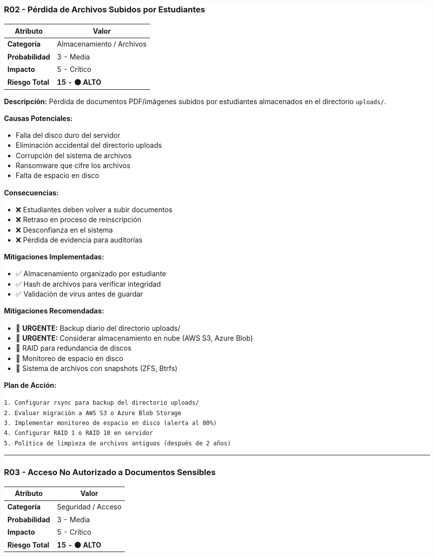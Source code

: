 
### **R02 - Pérdida de Archivos Subidos por Estudiantes**

| Atributo | Valor |
|----------|-------|
| **Categoría** | Almacenamiento / Archivos |
| **Probabilidad** | 3 - Media |
| **Impacto** | 5 - Crítico |
| **Riesgo Total** | **15 - 🟠 ALTO** |

**Descripción:**
Pérdida de documentos PDF/imágenes subidos por estudiantes almacenados en el directorio `uploads/`.

**Causas Potenciales:**
- Falla del disco duro del servidor
- Eliminación accidental del directorio uploads
- Corrupción del sistema de archivos
- Ransomware que cifre los archivos
- Falta de espacio en disco

**Consecuencias:**
- ❌ Estudiantes deben volver a subir documentos
- ❌ Retraso en proceso de reinscripción
- ❌ Desconfianza en el sistema
- ❌ Pérdida de evidencia para auditorías

**Mitigaciones Implementadas:**
- ✅ Almacenamiento organizado por estudiante
- ✅ Hash de archivos para verificar integridad
- ✅ Validación de virus antes de guardar

**Mitigaciones Recomendadas:**
- 🔧 **URGENTE:** Backup diario del directorio uploads/
- 🔧 **URGENTE:** Considerar almacenamiento en nube (AWS S3, Azure Blob)
- 🔧 RAID para redundancia de discos
- 🔧 Monitoreo de espacio en disco
- 🔧 Sistema de archivos con snapshots (ZFS, Btrfs)

**Plan de Acción:**
```
1. Configurar rsync para backup del directorio uploads/
2. Evaluar migración a AWS S3 o Azure Blob Storage
3. Implementar monitoreo de espacio en disco (alerta al 80%)
4. Configurar RAID 1 o RAID 10 en servidor
5. Política de limpieza de archivos antiguos (después de 2 años)
```

---

### **R03 - Acceso No Autorizado a Documentos Sensibles**

| Atributo | Valor |
|----------|-------|
| **Categoría** | Seguridad / Acceso |
| **Probabilidad** | 3 - Media |
| **Impacto** | 5 - Crítico |
| **Riesgo Total** | **15 - 🟠 ALTO** |
